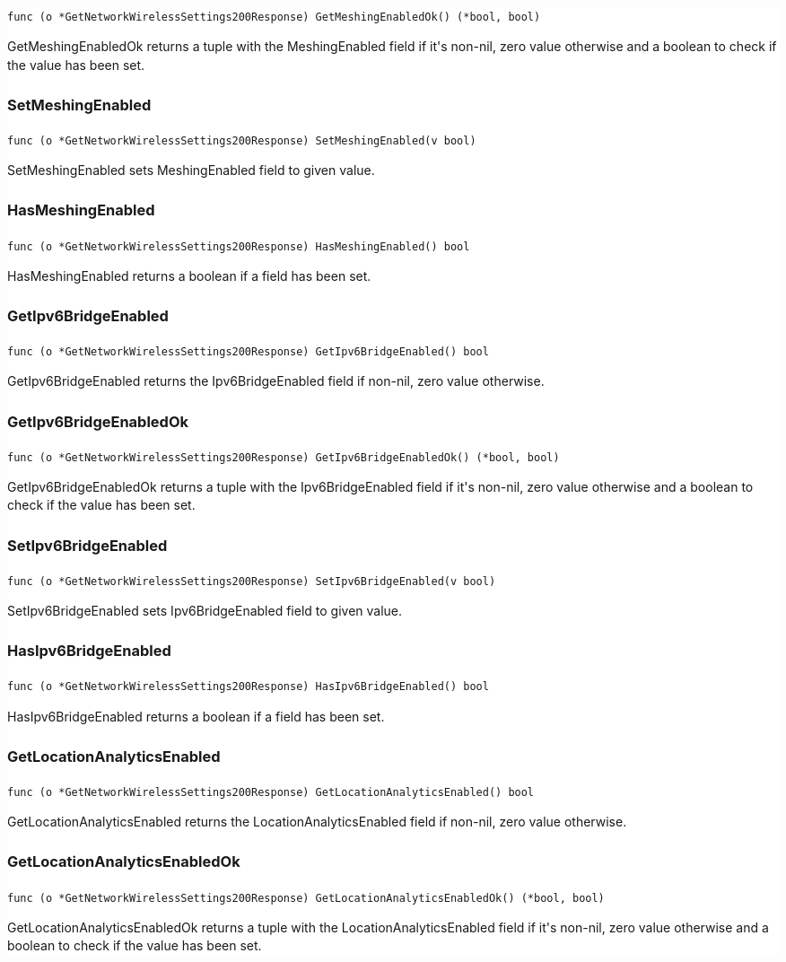 `func (o *GetNetworkWirelessSettings200Response) GetMeshingEnabledOk() (*bool, bool)`

GetMeshingEnabledOk returns a tuple with the MeshingEnabled field if it's non-nil, zero value otherwise
and a boolean to check if the value has been set.

### SetMeshingEnabled

`func (o *GetNetworkWirelessSettings200Response) SetMeshingEnabled(v bool)`

SetMeshingEnabled sets MeshingEnabled field to given value.

### HasMeshingEnabled

`func (o *GetNetworkWirelessSettings200Response) HasMeshingEnabled() bool`

HasMeshingEnabled returns a boolean if a field has been set.

### GetIpv6BridgeEnabled

`func (o *GetNetworkWirelessSettings200Response) GetIpv6BridgeEnabled() bool`

GetIpv6BridgeEnabled returns the Ipv6BridgeEnabled field if non-nil, zero value otherwise.

### GetIpv6BridgeEnabledOk

`func (o *GetNetworkWirelessSettings200Response) GetIpv6BridgeEnabledOk() (*bool, bool)`

GetIpv6BridgeEnabledOk returns a tuple with the Ipv6BridgeEnabled field if it's non-nil, zero value otherwise
and a boolean to check if the value has been set.

### SetIpv6BridgeEnabled

`func (o *GetNetworkWirelessSettings200Response) SetIpv6BridgeEnabled(v bool)`

SetIpv6BridgeEnabled sets Ipv6BridgeEnabled field to given value.

### HasIpv6BridgeEnabled

`func (o *GetNetworkWirelessSettings200Response) HasIpv6BridgeEnabled() bool`

HasIpv6BridgeEnabled returns a boolean if a field has been set.

### GetLocationAnalyticsEnabled

`func (o *GetNetworkWirelessSettings200Response) GetLocationAnalyticsEnabled() bool`

GetLocationAnalyticsEnabled returns the LocationAnalyticsEnabled field if non-nil, zero value otherwise.

### GetLocationAnalyticsEnabledOk

`func (o *GetNetworkWirelessSettings200Response) GetLocationAnalyticsEnabledOk() (*bool, bool)`

GetLocationAnalyticsEnabledOk returns a tuple with the LocationAnalyticsEnabled field if it's non-nil, zero value otherwise
and a boolean to check if the value has been set.
